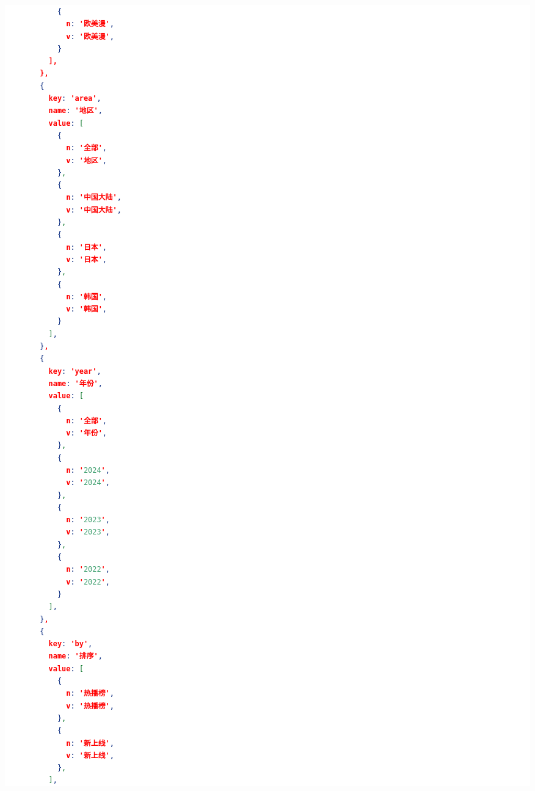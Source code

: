 ```json
            {
              n: '欧美漫',
              v: '欧美漫',
            }
          ],
        },
        {
          key: 'area',
          name: '地区',
          value: [
            {
              n: '全部',
              v: '地区',
            },
            {
              n: '中国大陆',
              v: '中国大陆',
            },
            {
              n: '日本',
              v: '日本',
            },
            {
              n: '韩国',
              v: '韩国',
            }
          ],
        },
        {
          key: 'year',
          name: '年份',
          value: [
            {
              n: '全部',
              v: '年份',
            },
            {
              n: '2024',
              v: '2024',
            },
            {
              n: '2023',
              v: '2023',
            },
            {
              n: '2022',
              v: '2022',
            }
          ],
        },
        {
          key: 'by',
          name: '排序',
          value: [
            {
              n: '热播榜',
              v: '热播榜',
            },
            {
              n: '新上线',
              v: '新上线',
            },
          ],
```